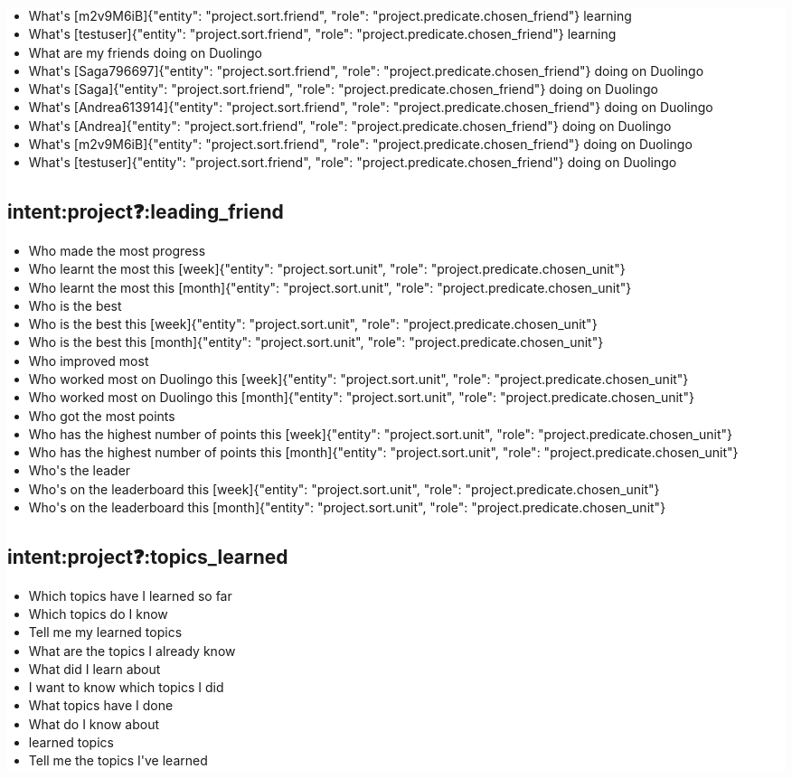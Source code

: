 - What's [m2v9M6iB]{"entity": "project.sort.friend", "role": "project.predicate.chosen_friend"} learning
- What's [testuser]{"entity": "project.sort.friend", "role": "project.predicate.chosen_friend"} learning
- What are my friends doing on Duolingo
- What's [Saga796697]{"entity": "project.sort.friend", "role": "project.predicate.chosen_friend"} doing on Duolingo
- What's [Saga]{"entity": "project.sort.friend", "role": "project.predicate.chosen_friend"} doing on Duolingo
- What's [Andrea613914]{"entity": "project.sort.friend", "role": "project.predicate.chosen_friend"} doing on Duolingo
- What's [Andrea]{"entity": "project.sort.friend", "role": "project.predicate.chosen_friend"} doing on Duolingo
- What's [m2v9M6iB]{"entity": "project.sort.friend", "role": "project.predicate.chosen_friend"} doing on Duolingo
- What's [testuser]{"entity": "project.sort.friend", "role": "project.predicate.chosen_friend"} doing on Duolingo

## intent:project:question::leading_friend
- Who made the most progress
- Who learnt the most this [week]{"entity": "project.sort.unit", "role": "project.predicate.chosen_unit"}
- Who learnt the most this [month]{"entity": "project.sort.unit", "role": "project.predicate.chosen_unit"}
- Who is the best
- Who is the best this [week]{"entity": "project.sort.unit", "role": "project.predicate.chosen_unit"}
- Who is the best this [month]{"entity": "project.sort.unit", "role": "project.predicate.chosen_unit"}
- Who improved most
- Who worked most on Duolingo this [week]{"entity": "project.sort.unit", "role": "project.predicate.chosen_unit"}
- Who worked most on Duolingo this [month]{"entity": "project.sort.unit", "role": "project.predicate.chosen_unit"}
- Who got the most points
- Who has the highest number of points this [week]{"entity": "project.sort.unit", "role": "project.predicate.chosen_unit"}
- Who has the highest number of points this [month]{"entity": "project.sort.unit", "role": "project.predicate.chosen_unit"}
- Who's the leader
- Who's on the leaderboard this [week]{"entity": "project.sort.unit", "role": "project.predicate.chosen_unit"}
- Who's on the leaderboard this [month]{"entity": "project.sort.unit", "role": "project.predicate.chosen_unit"}

## intent:project:question::topics_learned
- Which topics have I learned so far
- Which topics do I know
- Tell me my learned topics
- What are the topics I already know
- What did I learn about
- I want to know which topics I did
- What topics have I done
- What do I know about
- learned topics
- Tell me the topics I've learned
